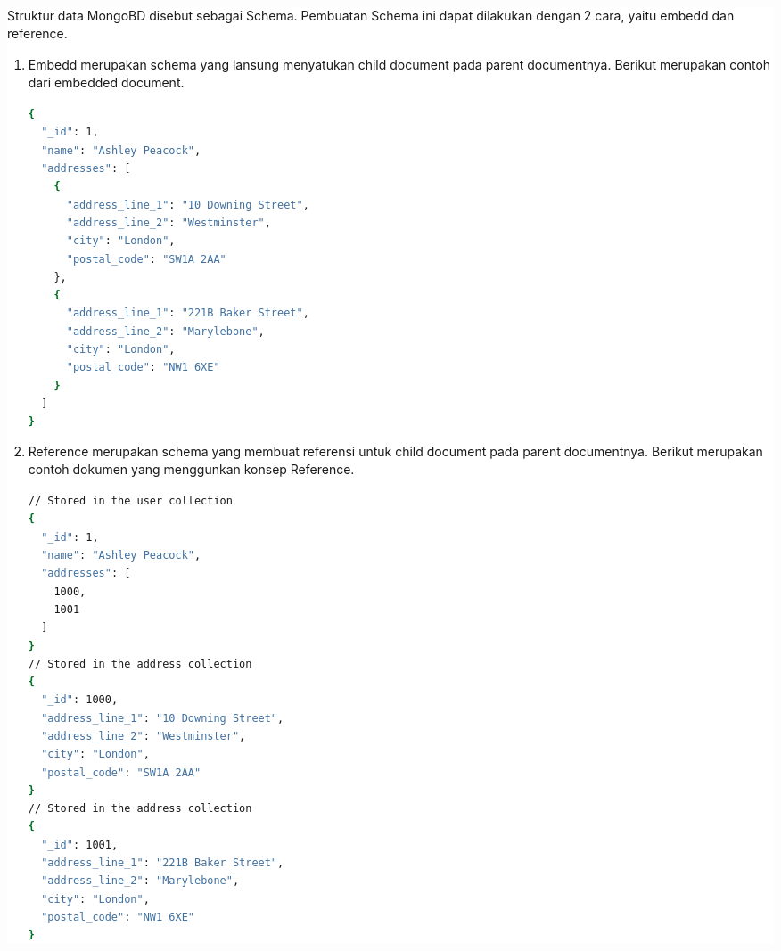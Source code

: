 Struktur data MongoBD disebut sebagai Schema. Pembuatan Schema ini dapat dilakukan dengan 2 cara, yaitu embedd dan reference.
1. Embedd merupakan schema yang lansung menyatukan child document pada parent documentnya. Berikut merupakan contoh dari embedded document.
    ```sh
    {
      "_id": 1,
      "name": "Ashley Peacock",
      "addresses": [
        {
          "address_line_1": "10 Downing Street",
          "address_line_2": "Westminster",
          "city": "London",
          "postal_code": "SW1A 2AA"
        },
        {
          "address_line_1": "221B Baker Street",
          "address_line_2": "Marylebone",
          "city": "London",
          "postal_code": "NW1 6XE"
        }
      ]
    }        
    ```
2. Reference merupakan schema yang membuat referensi untuk child document pada parent documentnya. Berikut merupakan contoh dokumen yang menggunkan konsep Reference.
    ```sh
    // Stored in the user collection
    {
      "_id": 1,
      "name": "Ashley Peacock",
      "addresses": [
        1000,
        1001
      ]
    }
    // Stored in the address collection
    {
      "_id": 1000,
      "address_line_1": "10 Downing Street",
      "address_line_2": "Westminster",
      "city": "London",
      "postal_code": "SW1A 2AA"
    }
    // Stored in the address collection
    {
      "_id": 1001,
      "address_line_1": "221B Baker Street",
      "address_line_2": "Marylebone",
      "city": "London",
      "postal_code": "NW1 6XE"
    }
    ```
